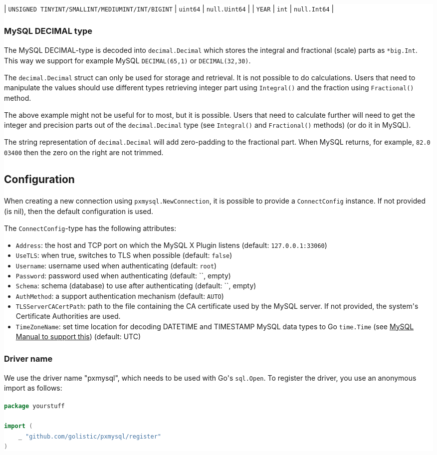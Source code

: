 | `UNSIGNED TINYINT/SMALLINT/MEDIUMINT/INT/BIGINT` | `uint64`           | `null.Uint64`   |
| `YEAR`                                           | `int`              | `null.Int64`    |

### MySQL DECIMAL type

The MySQL DECIMAL-type is decoded into `decimal.Decimal` which stores the
integral and fractional (scale) parts as `*big.Int`. This way we support for
example MySQL `DECIMAL(65,1)` or `DECIMAL(32,30)`.

The `decimal.Decimal` struct can only be used for storage and retrieval. It is
not possible to do calculations. Users that need to manipulate the values
should use different types retrieving integer part using `Integral()` and
the fraction using `Fractional()` method.

The above example might not be useful for to most, but it is possible. Users
that need to calculate further will need to get the integer and precision
parts out of the `decimal.Decimal` type (see `Integral()` and `Fractional()`
methods) (or do it in MySQL).

The string representation of `decimal.Decimal` will add zero-padding to the
fractional part. When MySQL returns, for example, `82.003400` then the zero
on the right are not trimmed.


Configuration
-------------

When creating a new connection using `pxmysql.NewConnection`, it is possible to
provide a `ConnectConfig` instance. If not provided (is nil), then the default
configuration is used.

The `ConnectConfig`-type has the following attributes:

* `Address`: the host and TCP port on which the MySQL X Plugin listens
  (default: `127.0.0.1:33060`)
* `UseTLS`: when true, switches to TLS when possible (default: `false`)
* `Username`: username used when authenticating (default: `root`)
* `Password`: password used when authenticating (default: ``, empty)
* `Schema`: schema (database) to use after authenticating (default: ``, empty)
* `AuthMethod`: a support authentication mechanism (default: `AUTO`)
* `TLSServerCACertPath`: path to the file containing the CA certificate used by
  the MySQL server. If not provided, the system's Certificate Authorities are
  used.
* `TimeZoneName`: set time location for decoding DATETIME and TIMESTAMP MySQL
  data types to Go `time.Time` (see [MySQL Manual to support this][2])
  (default: UTC)

### Driver name

We use the driver name "pxmysql", which needs to be used with Go's `sql.Open`.
To register the driver, you use an anonymous import as follows:

```go
package yourstuff

import (
    _ "github.com/golistic/pxmysql/register"
)
```


[1]: https://grpc.io/docs/languages/go/quickstart/
[2]: https://dev.mysql.com/doc/refman/8.0/en/time-zone-support.html
[3]: https://github.com/go-sql-driver/mysql